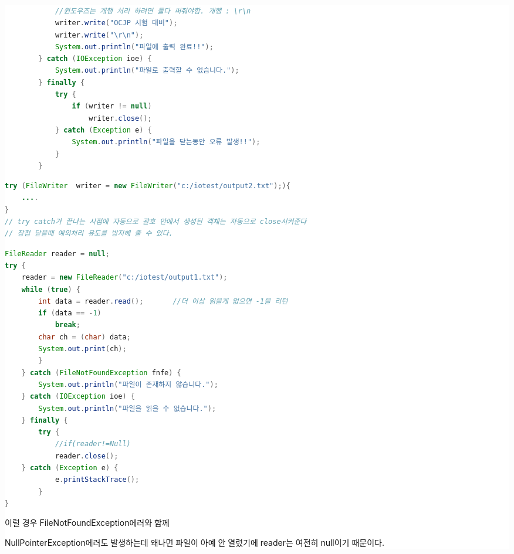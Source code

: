 ```java
            //윈도우즈는 개행 처리 하려면 둘다 써줘야함. 개행 : \r\n
            writer.write("OCJP 시험 대비");
            writer.write("\r\n");
            System.out.println("파일에 출력 완료!!");
        } catch (IOException ioe) {
            System.out.println("파일로 출력할 수 없습니다.");
        } finally {
            try {
            	if (writer != null)
            		writer.close();
            } catch (Exception e) {
            	System.out.println("파일을 닫는동안 오류 발생!!");
            }
        }
```

```java
try (FileWriter  writer = new FileWriter("c:/iotest/output2.txt");){   
    ....
}
// try catch가 끝나는 시점에 자동으로 괄호 안에서 생성된 객체는 자동으로 close시켜준다
// 장점 닫을때 예외처리 유도를 방지해 줄 수 있다.
```

```java
FileReader reader = null;
try {
	reader = new FileReader("c:/iotest/output1.txt");
	while (true) {
		int data = reader.read();		//더 이상 읽을게 없으면 -1을 리턴
		if (data == -1)
			break;
		char ch = (char) data;
		System.out.print(ch);
		}
	} catch (FileNotFoundException fnfe) {
		System.out.println("파일이 존재하지 않습니다.");
	} catch (IOException ioe) {
		System.out.println("파일을 읽을 수 없습니다.");
	} finally {
		try {
            //if(reader!=Null)
			reader.close();
	} catch (Exception e) {
			e.printStackTrace();
		}
}
```

이럴 경우 FileNotFoundException에러와 함께

NullPointerException에러도 발생하는데 왜나면 파일이 아예 안 열렸기에 reader는 여전히 null이기 때문이다.
